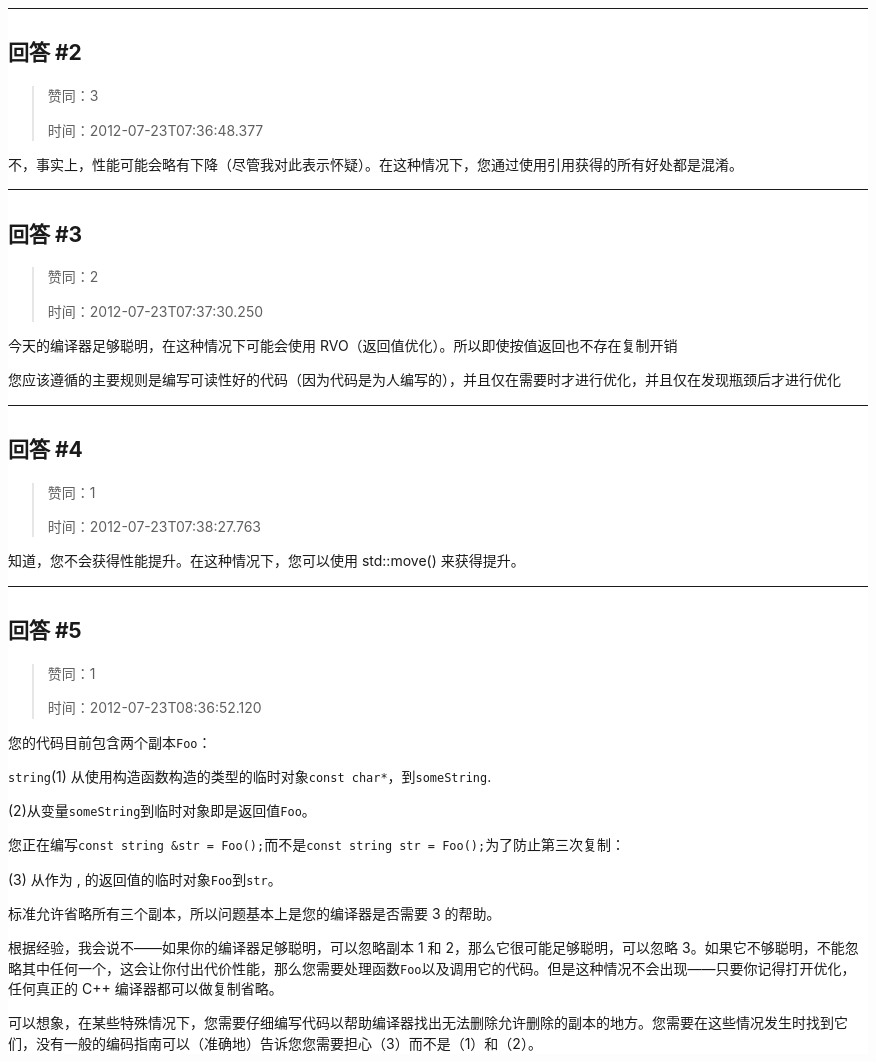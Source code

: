 * * *

## 回答 #2

> 赞同：3
> 
> 时间：2012-07-23T07:36:48.377

不，事实上，性能可能会略有下降（尽管我对此表示怀疑）。在这种情况下，您通过使用引用获得的所有好处都是混淆。

* * *

## 回答 #3

> 赞同：2
> 
> 时间：2012-07-23T07:37:30.250

今天的编译器足够聪明，在这种情况下可能会使用 RVO（返回值优化）。所以即使按值返回也不存在复制开销

您应该遵循的主要规则是编写可读性好的代码（因为代码是为人编写的），并且仅在需要时才进行优化，并且仅在发现瓶颈后才进行优化

* * *

## 回答 #4

> 赞同：1
> 
> 时间：2012-07-23T07:38:27.763

知道，您不会获得性能提升。在这种情况下，您可以使用 std::move() 来获得提升。

* * *

## 回答 #5

> 赞同：1
> 
> 时间：2012-07-23T08:36:52.120

您的代码目前包含两个副本`Foo`：

`string`(1) 从使用构造函数构造的类型的临时对象`const char*`，到`someString`.

(2)从变量`someString`到临时对象即是返回值`Foo`。

您正在编写`const string &str = Foo();`而不是`const string str = Foo();`为了防止第三次复制：

(3) 从作为 , 的返回值的临时对象`Foo`到`str`。

标准允许省略所有三个副本，所以问题基本上是您的编译器是否需要 3 的帮助。

根据经验，我会说不——如果你的编译器足够聪明，可以忽略副本 1 和 2，那么它很可能足够聪明，可以忽略 3。如果它不够聪明，不能忽略其中任何一个，这会让你付出代价性能，那么您需要处理函数`Foo`以及调用它的代码。但是这种情况不会出现——只要你记得打开优化，任何真正的 C++ 编译器都可以做复制省略。

可以想象，在某些特殊情况下，您需要仔细编写代码以帮助编译器找出无法删除允许删除的副本的地方。您需要在这些情况发生时找到它们，没有一般的编码指南可以（准确地）告诉您您需要担心（3）而不是（1）和（2）。
